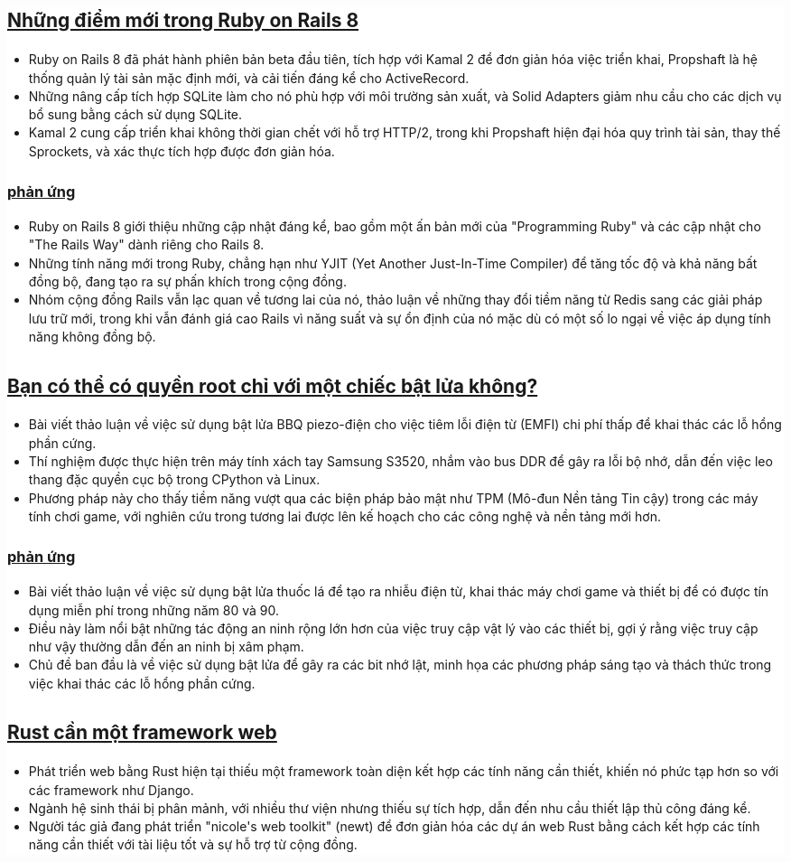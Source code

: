 ## [Những điểm mới trong Ruby on Rails 8](https://blog.appsignal.com/2024/10/07/whats-new-in-ruby-on-rails-8.html)

- Ruby on Rails 8 đã phát hành phiên bản beta đầu tiên, tích hợp với Kamal 2 để đơn giản hóa việc triển khai, Propshaft là hệ thống quản lý tài sản mặc định mới, và cải tiến đáng kể cho ActiveRecord.
- Những nâng cấp tích hợp SQLite làm cho nó phù hợp với môi trường sản xuất, và Solid Adapters giảm nhu cầu cho các dịch vụ bổ sung bằng cách sử dụng SQLite.
- Kamal 2 cung cấp triển khai không thời gian chết với hỗ trợ HTTP/2, trong khi Propshaft hiện đại hóa quy trình tài sản, thay thế Sprockets, và xác thực tích hợp được đơn giản hóa.

### [phản ứng](https://news.ycombinator.com/item?id=41766515)

- Ruby on Rails 8 giới thiệu những cập nhật đáng kể, bao gồm một ấn bản mới của "Programming Ruby" và các cập nhật cho "The Rails Way" dành riêng cho Rails 8.
- Những tính năng mới trong Ruby, chẳng hạn như YJIT (Yet Another Just-In-Time Compiler) để tăng tốc độ và khả năng bất đồng bộ, đang tạo ra sự phấn khích trong cộng đồng.
- Nhóm cộng đồng Rails vẫn lạc quan về tương lai của nó, thảo luận về những thay đổi tiềm năng từ Redis sang các giải pháp lưu trữ mới, trong khi vẫn đánh giá cao Rails vì năng suất và sự ổn định của nó mặc dù có một số lo ngại về việc áp dụng tính năng không đồng bộ.

## [Bạn có thể có quyền root chỉ với một chiếc bật lửa không?](https://www.da.vidbuchanan.co.uk/blog/dram-emfi.html)

- Bài viết thảo luận về việc sử dụng bật lửa BBQ piezo-điện cho việc tiêm lỗi điện từ (EMFI) chi phí thấp để khai thác các lỗ hổng phần cứng.
- Thí nghiệm được thực hiện trên máy tính xách tay Samsung S3520, nhắm vào bus DDR để gây ra lỗi bộ nhớ, dẫn đến việc leo thang đặc quyền cục bộ trong CPython và Linux.
- Phương pháp này cho thấy tiềm năng vượt qua các biện pháp bảo mật như TPM (Mô-đun Nền tảng Tin cậy) trong các máy tính chơi game, với nghiên cứu trong tương lai được lên kế hoạch cho các công nghệ và nền tảng mới hơn.

### [phản ứng](https://news.ycombinator.com/item?id=41765716)

- Bài viết thảo luận về việc sử dụng bật lửa thuốc lá để tạo ra nhiễu điện từ, khai thác máy chơi game và thiết bị để có được tín dụng miễn phí trong những năm 80 và 90.
- Điều này làm nổi bật những tác động an ninh rộng lớn hơn của việc truy cập vật lý vào các thiết bị, gợi ý rằng việc truy cập như vậy thường dẫn đến an ninh bị xâm phạm.
- Chủ đề ban đầu là về việc sử dụng bật lửa để gây ra các bit nhớ lật, minh họa các phương pháp sáng tạo và thách thức trong việc khai thác các lỗ hổng phần cứng.

## [Rust cần một framework web](https://ntietz.com/blog/rust-needs-a-web-framework-for-lazy-developers/)

- Phát triển web bằng Rust hiện tại thiếu một framework toàn diện kết hợp các tính năng cần thiết, khiến nó phức tạp hơn so với các framework như Django.
- Ngành hệ sinh thái bị phân mảnh, với nhiều thư viện nhưng thiếu sự tích hợp, dẫn đến nhu cầu thiết lập thủ công đáng kể.
- Người tác giả đang phát triển "nicole's web toolkit" (newt) để đơn giản hóa các dự án web Rust bằng cách kết hợp các tính năng cần thiết với tài liệu tốt và sự hỗ trợ từ cộng đồng.

